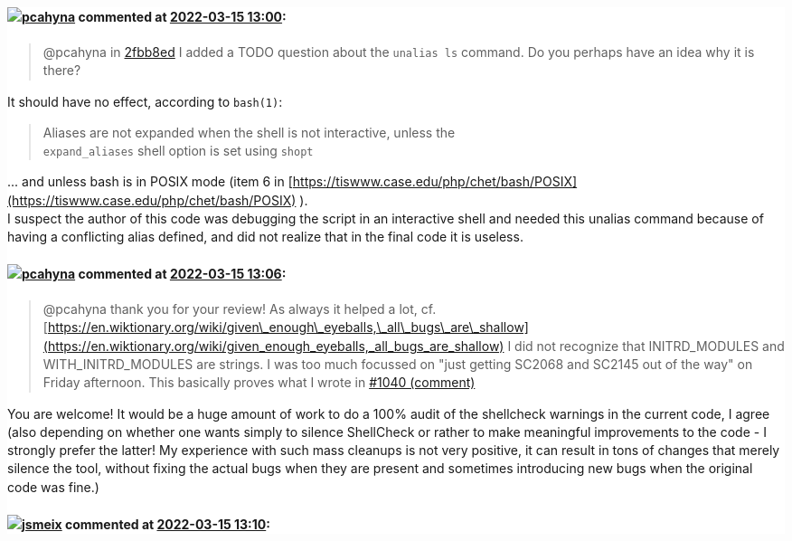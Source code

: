 #### <img src="https://avatars.githubusercontent.com/u/26300485?u=9105d243bc9f7ade463a3e52e8dd13fa67837158&v=4" width="50">[pcahyna](https://github.com/pcahyna) commented at [2022-03-15 13:00](https://github.com/rear/rear/pull/2771#issuecomment-1067961839):

> @pcahyna in
> [2fbb8ed](https://github.com/rear/rear/commit/2fbb8ed8230e4af972d3a5933c6505c852950866)
> I added a TODO question about the `unalias ls` command. Do you perhaps
> have an idea why it is there?

It should have no effect, according to `bash(1)`:

> Aliases are not expanded when the shell is not interactive, unless
> the  
> `expand_aliases` shell option is set using `shopt`

... and unless bash is in POSIX mode (item 6 in
[https://tiswww.case.edu/php/chet/bash/POSIX](https://tiswww.case.edu/php/chet/bash/POSIX)
).  
I suspect the author of this code was debugging the script in an
interactive shell and needed this unalias command because of having a
conflicting alias defined, and did not realize that in the final code it
is useless.

#### <img src="https://avatars.githubusercontent.com/u/26300485?u=9105d243bc9f7ade463a3e52e8dd13fa67837158&v=4" width="50">[pcahyna](https://github.com/pcahyna) commented at [2022-03-15 13:06](https://github.com/rear/rear/pull/2771#issuecomment-1067967319):

> @pcahyna thank you for your review! As always it helped a lot, cf.
> [https://en.wiktionary.org/wiki/given\_enough\_eyeballs,\_all\_bugs\_are\_shallow](https://en.wiktionary.org/wiki/given_enough_eyeballs,_all_bugs_are_shallow)
> I did not recognize that INITRD\_MODULES and WITH\_INITRD\_MODULES are
> strings. I was too much focussed on "just getting SC2068 and SC2145
> out of the way" on Friday afternoon. This basically proves what I
> wrote in [\#1040
> (comment)](https://github.com/rear/rear/issues/1040#issuecomment-1062932894)

You are welcome! It would be a huge amount of work to do a 100% audit of
the shellcheck warnings in the current code, I agree (also depending on
whether one wants simply to silence ShellCheck or rather to make
meaningful improvements to the code - I strongly prefer the latter! My
experience with such mass cleanups is not very positive, it can result
in tons of changes that merely silence the tool, without fixing the
actual bugs when they are present and sometimes introducing new bugs
when the original code was fine.)

#### <img src="https://avatars.githubusercontent.com/u/1788608?u=925fc54e2ce01551392622446ece427f51e2f0ce&v=4" width="50">[jsmeix](https://github.com/jsmeix) commented at [2022-03-15 13:10](https://github.com/rear/rear/pull/2771#issuecomment-1067970555):
